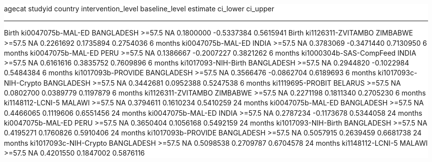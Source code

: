 
agecat      studyid                   country      intervention_level   baseline_level     estimate     ci_lower    ci_upper
----------  ------------------------  -----------  -------------------  ---------------  ----------  -----------  ----------
Birth       ki0047075b-MAL-ED         BANGLADESH   >=57.5               NA                0.1800000   -0.5337384   0.5615941
Birth       ki1126311-ZVITAMBO        ZIMBABWE     >=57.5               NA                0.2261692    0.1735894   0.2754036
6 months    ki0047075b-MAL-ED         INDIA        >=57.5               NA                0.3783069   -0.3471440   0.7130950
6 months    ki0047075b-MAL-ED         PERU         >=57.5               NA                0.1386667   -0.2007227   0.3821262
6 months    ki1000304b-SAS-CompFeed   INDIA        >=57.5               NA                0.6161616    0.3835752   0.7609896
6 months    ki1017093-NIH-Birth       BANGLADESH   >=57.5               NA                0.2944820   -0.1022984   0.5484384
6 months    ki1017093b-PROVIDE        BANGLADESH   >=57.5               NA                0.3566476   -0.0862704   0.6189693
6 months    ki1017093c-NIH-Crypto     BANGLADESH   >=57.5               NA                0.3442681    0.0952388   0.5247538
6 months    ki1119695-PROBIT          BELARUS      >=57.5               NA                0.0802700    0.0389779   0.1197879
6 months    ki1126311-ZVITAMBO        ZIMBABWE     >=57.5               NA                0.2271198    0.1811340   0.2705230
6 months    ki1148112-LCNI-5          MALAWI       >=57.5               NA                0.3794611    0.1610234   0.5410259
24 months   ki0047075b-MAL-ED         BANGLADESH   >=57.5               NA                0.4466065    0.1119606   0.6551456
24 months   ki0047075b-MAL-ED         INDIA        >=57.5               NA                0.2787234   -0.1173678   0.5344058
24 months   ki0047075b-MAL-ED         PERU         >=57.5               NA                0.3650404    0.1056168   0.5492159
24 months   ki1017093-NIH-Birth       BANGLADESH   >=57.5               NA                0.4195271    0.1760826   0.5910406
24 months   ki1017093b-PROVIDE        BANGLADESH   >=57.5               NA                0.5057915    0.2639459   0.6681738
24 months   ki1017093c-NIH-Crypto     BANGLADESH   >=57.5               NA                0.5098538    0.2709787   0.6704578
24 months   ki1148112-LCNI-5          MALAWI       >=57.5               NA                0.4201550    0.1847002   0.5876116
